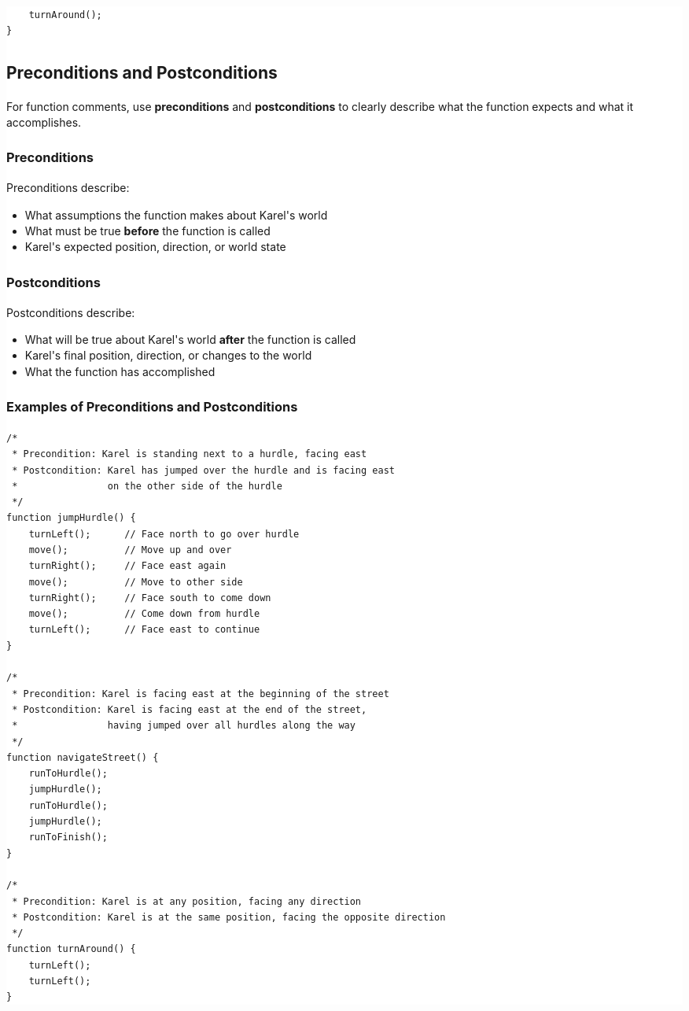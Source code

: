 ```
    turnAround();
}
```

## Preconditions and Postconditions

For function comments, use **preconditions** and **postconditions** to clearly describe what the function expects and what it accomplishes.

### Preconditions

Preconditions describe:
- What assumptions the function makes about Karel's world
- What must be true **before** the function is called
- Karel's expected position, direction, or world state

### Postconditions

Postconditions describe:
- What will be true about Karel's world **after** the function is called
- Karel's final position, direction, or changes to the world
- What the function has accomplished

### Examples of Preconditions and Postconditions

```
/*
 * Precondition: Karel is standing next to a hurdle, facing east
 * Postcondition: Karel has jumped over the hurdle and is facing east
 *                on the other side of the hurdle
 */
function jumpHurdle() {
    turnLeft();      // Face north to go over hurdle
    move();          // Move up and over
    turnRight();     // Face east again
    move();          // Move to other side
    turnRight();     // Face south to come down
    move();          // Come down from hurdle
    turnLeft();      // Face east to continue
}

/*
 * Precondition: Karel is facing east at the beginning of the street
 * Postcondition: Karel is facing east at the end of the street,
 *                having jumped over all hurdles along the way
 */
function navigateStreet() {
    runToHurdle();
    jumpHurdle();
    runToHurdle();
    jumpHurdle();
    runToFinish();
}

/*
 * Precondition: Karel is at any position, facing any direction
 * Postcondition: Karel is at the same position, facing the opposite direction
 */
function turnAround() {
    turnLeft();
    turnLeft();
}
```
